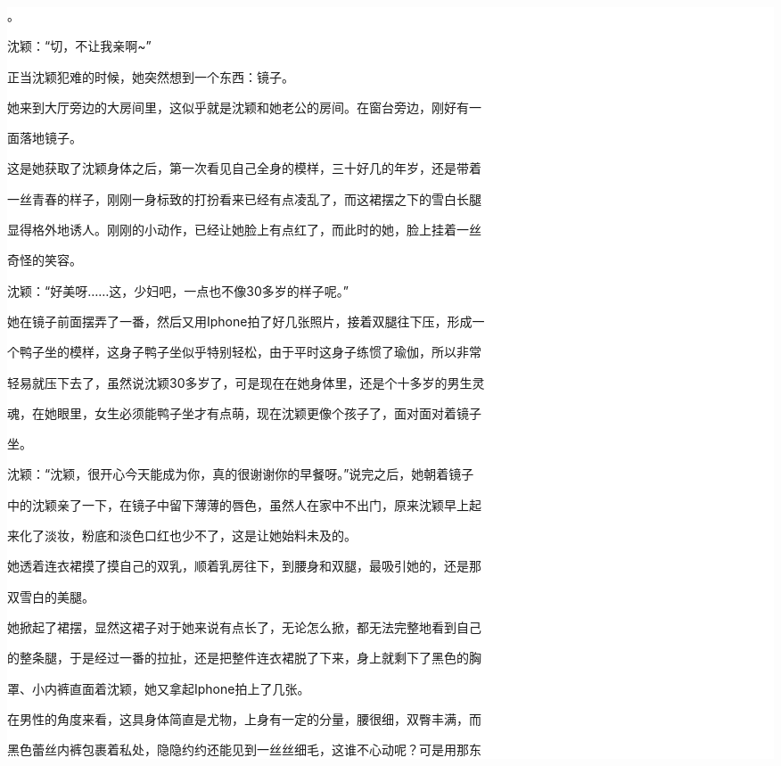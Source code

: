 。





沈颖：“切，不让我亲啊~”



正当沈颖犯难的时候，她突然想到一个东西：镜子。

她来到大厅旁边的大房间里，这似乎就是沈颖和她老公的房间。在窗台旁边，刚好有一

面落地镜子。





这是她获取了沈颖身体之后，第一次看见自己全身的模样，三十好几的年岁，还是带着

一丝青春的样子，刚刚一身标致的打扮看来已经有点凌乱了，而这裙摆之下的雪白长腿

显得格外地诱人。刚刚的小动作，已经让她脸上有点红了，而此时的她，脸上挂着一丝

奇怪的笑容。





沈颖：“好美呀……这，少妇吧，一点也不像30多岁的样子呢。”

她在镜子前面摆弄了一番，然后又用Iphone拍了好几张照片，接着双腿往下压，形成一

个鸭子坐的模样，这身子鸭子坐似乎特别轻松，由于平时这身子练惯了瑜伽，所以非常

轻易就压下去了，虽然说沈颖30多岁了，可是现在在她身体里，还是个十多岁的男生灵

魂，在她眼里，女生必须能鸭子坐才有点萌，现在沈颖更像个孩子了，面对面对着镜子

坐。



沈颖：“沈颖，很开心今天能成为你，真的很谢谢你的早餐呀。”说完之后，她朝着镜子

中的沈颖亲了一下，在镜子中留下薄薄的唇色，虽然人在家中不出门，原来沈颖早上起

来化了淡妆，粉底和淡色口红也少不了，这是让她始料未及的。



她透着连衣裙摸了摸自己的双乳，顺着乳房往下，到腰身和双腿，最吸引她的，还是那

双雪白的美腿。



她掀起了裙摆，显然这裙子对于她来说有点长了，无论怎么掀，都无法完整地看到自己

的整条腿，于是经过一番的拉扯，还是把整件连衣裙脱了下来，身上就剩下了黑色的胸

罩、小内裤直面着沈颖，她又拿起Iphone拍上了几张。





在男性的角度来看，这具身体简直是尤物，上身有一定的分量，腰很细，双臀丰满，而

黑色蕾丝内裤包裹着私处，隐隐约约还能见到一丝丝细毛，这谁不心动呢？可是用那东
